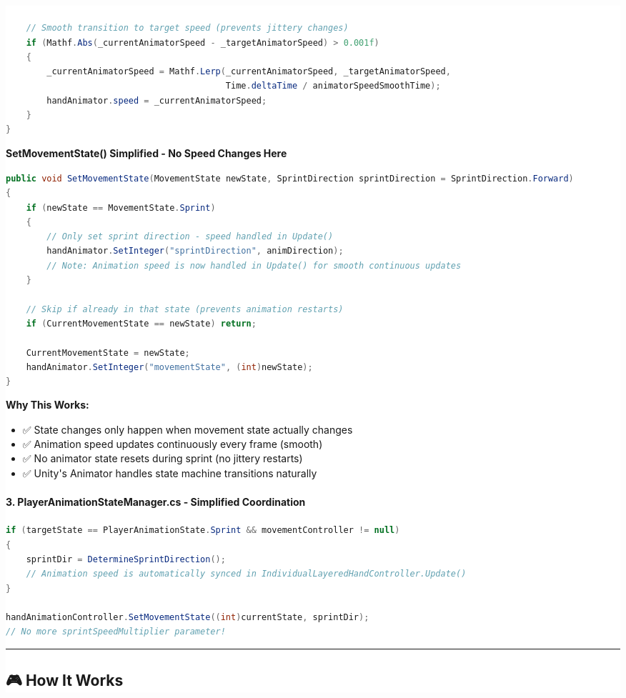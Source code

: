 ```csharp
    
    // Smooth transition to target speed (prevents jittery changes)
    if (Mathf.Abs(_currentAnimatorSpeed - _targetAnimatorSpeed) > 0.001f)
    {
        _currentAnimatorSpeed = Mathf.Lerp(_currentAnimatorSpeed, _targetAnimatorSpeed, 
                                           Time.deltaTime / animatorSpeedSmoothTime);
        handAnimator.speed = _currentAnimatorSpeed;
    }
}
```

**SetMovementState() Simplified - No Speed Changes Here**
```csharp
public void SetMovementState(MovementState newState, SprintDirection sprintDirection = SprintDirection.Forward)
{
    if (newState == MovementState.Sprint)
    {
        // Only set sprint direction - speed handled in Update()
        handAnimator.SetInteger("sprintDirection", animDirection);
        // Note: Animation speed is now handled in Update() for smooth continuous updates
    }
    
    // Skip if already in that state (prevents animation restarts)
    if (CurrentMovementState == newState) return;
    
    CurrentMovementState = newState;
    handAnimator.SetInteger("movementState", (int)newState);
}
```

**Why This Works:**
- ✅ State changes only happen when movement state actually changes
- ✅ Animation speed updates continuously every frame (smooth)
- ✅ No animator state resets during sprint (no jittery restarts)
- ✅ Unity's Animator handles state machine transitions naturally

#### 3. **PlayerAnimationStateManager.cs** - Simplified Coordination
```csharp
if (targetState == PlayerAnimationState.Sprint && movementController != null)
{
    sprintDir = DetermineSprintDirection();
    // Animation speed is automatically synced in IndividualLayeredHandController.Update()
}

handAnimationController.SetMovementState((int)currentState, sprintDir);
// No more sprintSpeedMultiplier parameter!
```

---

## 🎮 How It Works
